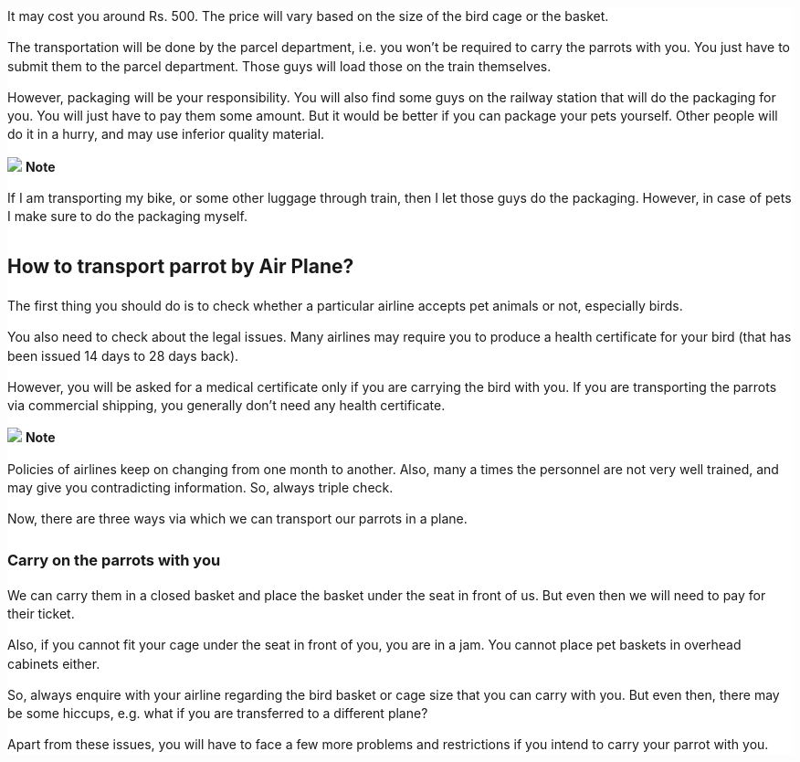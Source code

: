 It may cost you around Rs. 500. The price will vary based on the size of the bird cage or the basket. 

The transportation will be done by the parcel department, i.e. you won’t be required to carry the parrots with you. You just have to submit them to the parcel department. Those guys will load those on the train themselves. 

However, packaging will be your responsibility. You will also find some guys on the railway station that will do the packaging for you. You will just have to pay them some amount. But it would be better if you can package your pets yourself. Other people will do it in a hurry, and may use inferior quality material. 

<div class="toc-mak">
  <img src="../../../images/pencil.png">
  <b>Note</b><br>

If I am transporting my bike, or some other luggage through train, then I let those guys do the packaging. However, in case of pets I make sure to do the packaging myself. 
</div>


## How to transport parrot by Air Plane?

The first thing you should do is to check whether a particular airline accepts pet animals or not, especially birds. 

You also need to check about the legal issues. Many airlines may require you to produce a health certificate for your bird (that has been issued 14 days to 28 days back). 

However, you will be asked for a medical certificate only if you are carrying the bird with you. If you are transporting the parrots via commercial shipping, you generally don’t need any health certificate. 

<div class="toc-mak">
  <img src="../../../images/pencil.png">
  <b>Note</b><br>

Policies of airlines keep on changing from one month to another. Also, many a times the personnel are not very well trained, and may give you contradicting information. So, always triple check.
</div>

Now, there are three ways via which we can transport our parrots in a plane. 

### Carry on the parrots with you

We can carry them in a closed basket and place the basket under the seat in front of us. But even then we will need to pay for their ticket. 

Also, if you cannot fit your cage under the seat in front of you, you are in a jam. You cannot place pet baskets in overhead cabinets either.

So, always enquire with your airline regarding the bird basket or cage size that you can carry with you. But even then, there may be some hiccups, e.g. what if you are transferred to a different plane? 

Apart from these issues, you will have to face a few more problems and restrictions if you intend to carry your parrot with you. 

